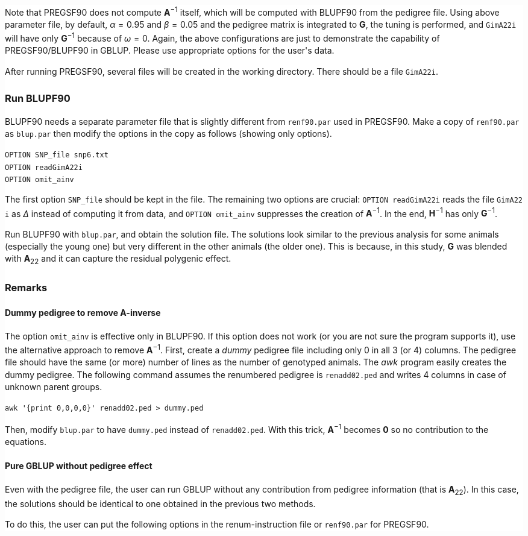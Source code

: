 Note that PREGSF90 does not compute $\mathbf{A}^{-1}$ itself, which will be computed with BLUPF90 from the pedigree file. Using above parameter file, by default, $\alpha=0.95$ and $\beta=0.05$ and the pedigree matrix is integrated to $\mathbf{G}$, the tuning is performed, and `GimA22i` will have only $\mathbf{G}^{-1}$ because of $\omega=0$. Again, the above configurations are just to demonstrate the capability of PREGSF90/BLUPF90 in GBLUP. Please use appropriate options for the user's data.

After running PREGSF90, several files will be created in the working directory. There should be a file `GimA22i`.

### Run BLUPF90

BLUPF90 needs a separate parameter file that is slightly different from `renf90.par` used in PREGSF90. Make a copy of `renf90.par` as `blup.par` then modify the options in the copy as follows (showing only options).

~~~{language=blupf90 caption=blup.par}
OPTION SNP_file snp6.txt
OPTION readGimA22i
OPTION omit_ainv
~~~

The first option `SNP_file` should be kept in the file. The remaining two options are crucial: `OPTION readGimA22i` reads the file `GimA22i` as $\Delta$ instead of computing it from data, and `OPTION omit_ainv` suppresses the creation of $\mathbf{A}^{-1}$. In the end, $\mathbf{H}^{-1}$ has only $\mathbf{G}^{-1}$.

Run BLUPF90 with `blup.par`, and obtain the solution file. The solutions look similar to the previous analysis for some animals (especially the young one) but very different in the other animals (the older one). This is because, in this study, $\mathbf{G}$ was blended with $\mathbf{A}_{22}$ and it can capture the residual polygenic effect.

### Remarks

#### Dummy pedigree to remove A-inverse

The option `omit_ainv` is effective only in BLUPF90. If this option does not work (or you are not sure the program supports it), use the alternative approach to remove $\mathbf{A}^{-1}$. First, create a _dummy_ pedigree file including only 0 in all 3 (or 4) columns. The pedigree file should have the same (or more) number of lines as the number of genotyped animals. The _awk_ program easily creates the dummy pedigree. The following command assumes the renumbered pedigree is `renadd02.ped` and writes 4 columns in case of unknown parent groups.

~~~{language=shell}
awk '{print 0,0,0,0}' renadd02.ped > dummy.ped
~~~

Then, modify `blup.par` to have `dummy.ped` instead of `renadd02.ped`. With this trick, $\mathbf{A}^{-1}$ becomes $\mathbf{0}$ so no contribution to the equations.

#### Pure GBLUP without pedigree effect

Even with the pedigree file, the user can run GBLUP without any contribution from pedigree information (that is $\mathbf{A}_{22}$). In this case, the solutions should be identical to one obtained in the previous two methods.

To do this, the user can put the following options in the renum-instruction file or `renf90.par` for PREGSF90.
